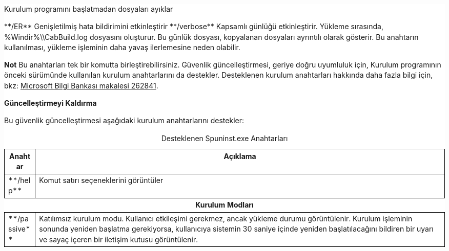 Kurulum programını başlatmadan dosyaları ayıklar
</td>
</tr>
<tr>
<td style="border:1px solid black;">
**/ER**
</td>
<td style="border:1px solid black;">
Genişletilmiş hata bildirimini etkinleştirir
</td>
</tr>
<tr class="alternateRow">
<td style="border:1px solid black;">
**/verbose**
</td>
<td style="border:1px solid black;">
Kapsamlı günlüğü etkinleştirir. Yükleme sırasında, %Windir%\\CabBuild.log dosyasını oluşturur. Bu günlük dosyası, kopyalanan dosyaları ayrıntılı olarak gösterir. Bu anahtarın kullanılması, yükleme işleminin daha yavaş ilerlemesine neden olabilir.
</td>
</tr>
</table>
 
**Not** Bu anahtarları tek bir komutta birleştirebilirsiniz. Güvenlik güncelleştirmesi, geriye doğru uyumluluk için, Kurulum programının önceki sürümünde kullanılan kurulum anahtarlarını da destekler. Desteklenen kurulum anahtarları hakkında daha fazla bilgi için, bkz: [Microsoft Bilgi Bankası makalesi 262841](http://support.microsoft.com/kb/262841).

**Güncelleştirmeyi Kaldırma**

Bu güvenlik güncelleştirmesi aşağıdaki kurulum anahtarlarını destekler:

<table class="dataTable">
<caption>
Desteklenen Spuninst.exe Anahtarları
</caption>
<tr class="thead">
<th style="border:1px solid black;" >
Anahtar
</th>
<th style="border:1px solid black;" >
Açıklama
</th>
</tr>
<tr>
<td style="border:1px solid black;">
**/help**
</td>
<td style="border:1px solid black;">
Komut satırı seçeneklerini görüntüler
</td>
</tr>
<tr>
<th colspan="2">
Kurulum Modları
</th>
</tr>
<tr class="alternateRow">
<td style="border:1px solid black;">
**/passive**
</td>
<td style="border:1px solid black;">
Katılımsız kurulum modu. Kullanıcı etkileşimi gerekmez, ancak yükleme durumu görüntülenir. Kurulum işleminin sonunda yeniden başlatma gerekiyorsa, kullanıcıya sistemin 30 saniye içinde yeniden başlatılacağını bildiren bir uyarı ve sayaç içeren bir iletişim kutusu görüntülenir.